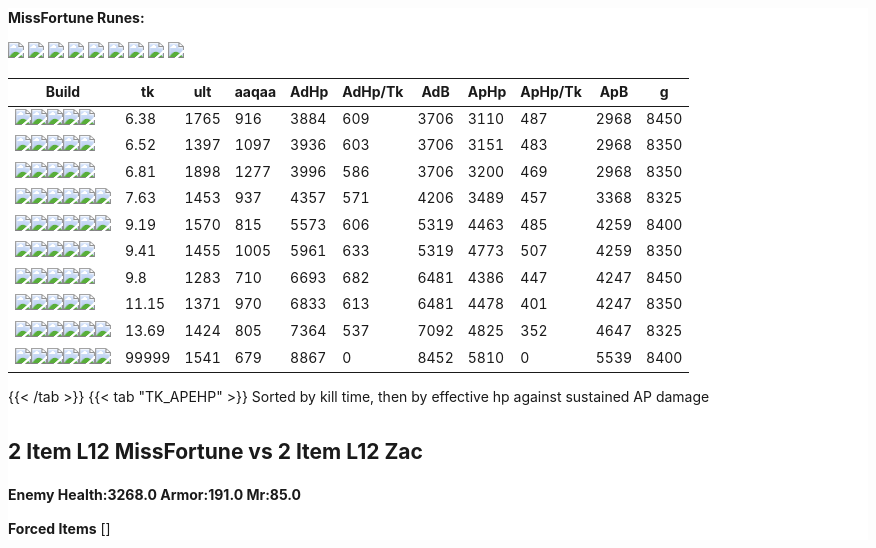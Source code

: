 

**MissFortune Runes:**


![](/Styles/Precision/PressTheAttack/PressTheAttack.png)
![](/Styles/Precision/Overheal.png)
![](/Styles/Precision/LegendAlacrity/LegendAlacrity.png)
![](/Styles/Precision/CutDown/CutDown.png)
![](/Styles/Sorcery/AbsoluteFocus/AbsoluteFocus.png)
![](/Styles/Sorcery/GatheringStorm/GatheringStorm.png)
![](/StatMods/StatModsAdaptiveForceIcon.png)
![](/StatMods/StatModsAdaptiveForceIcon.png)
![](/StatMods/StatModsArmorIcon.png)





 Build |tk|ult|aaqaa|AdHp|AdHp/Tk|AdB|ApHp|ApHp/Tk|ApB|g
-|-|-|-|-|-|-|-|-|-|-
![](/item/6672.png)![](/item/3036.png)![](/item/1053.png)![](/item/1055.png)![](/item/3006.png)|6.38|1765|916|3884|609|3706|3110|487|2968|8450
![](/item/6672.png)![](/item/3153.png)![](/item/1001.png)![](/item/1055.png)![](/item/1038.png)|6.52|1397|1097|3936|603|3706|3151|483|2968|8350
![](/item/3153.png)![](/item/3036.png)![](/item/1001.png)![](/item/1055.png)![](/item/1038.png)|6.81|1898|1277|3996|586|3706|3200|469|2968|8350
![](/item/6672.png)![](/item/6609.png)![](/item/1001.png)![](/item/1053.png)![](/item/1055.png)![](/item/1037.png)|7.63|1453|937|4357|571|4206|3489|457|3368|8325
![](/item/6672.png)![](/item/6673.png)![](/item/1001.png)![](/item/1055.png)![](/item/1038.png)![](/item/1036.png)|9.19|1570|815|5573|606|5319|4463|485|4259|8400
![](/item/3153.png)![](/item/6673.png)![](/item/1001.png)![](/item/1055.png)![](/item/1038.png)|9.41|1455|1005|5961|633|5319|4773|507|4259|8350
![](/item/6672.png)![](/item/3026.png)![](/item/1053.png)![](/item/1055.png)![](/item/3006.png)|9.8|1283|710|6693|682|6481|4386|447|4247|8450
![](/item/3153.png)![](/item/3026.png)![](/item/1001.png)![](/item/1055.png)![](/item/1038.png)|11.15|1371|970|6833|613|6481|4478|401|4247|8350
![](/item/3026.png)![](/item/6609.png)![](/item/1001.png)![](/item/1053.png)![](/item/1055.png)![](/item/1037.png)|13.69|1424|805|7364|537|7092|4825|352|4647|8325
![](/item/6673.png)![](/item/3026.png)![](/item/1001.png)![](/item/1055.png)![](/item/1038.png)![](/item/1036.png)|99999|1541|679|8867|0|8452|5810|0|5539|8400
{{< /tab >}}
{{< tab "TK_APEHP" >}}
Sorted by kill time, then by effective hp against sustained AP damage
## 2 Item L12 MissFortune vs 2 Item L12 Zac

**Enemy Health:3268.0 Armor:191.0 Mr:85.0**


**Forced Items** []







